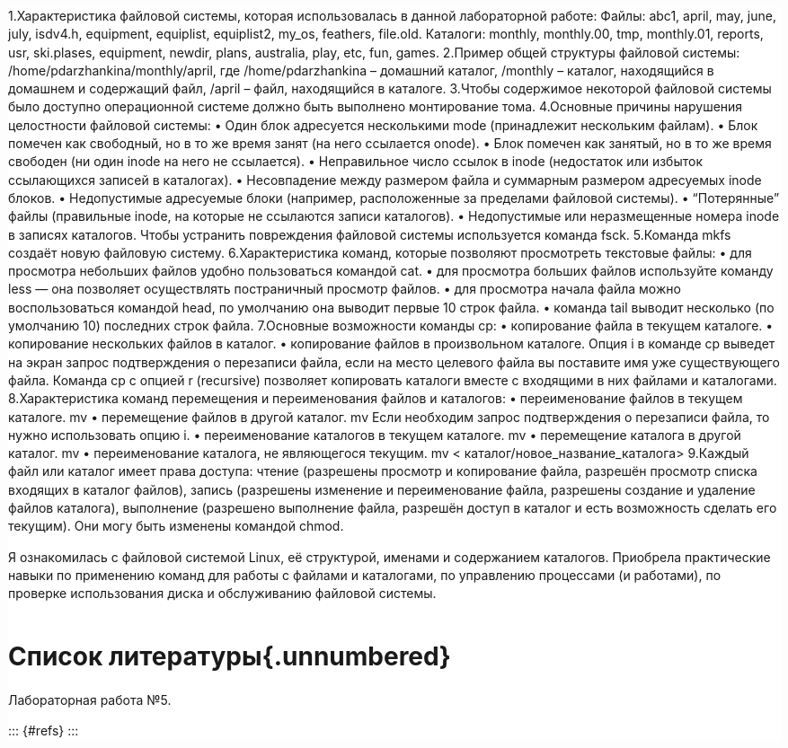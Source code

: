 1.Характеристика файловой системы, которая использовалась в данной лабораторной работе: Файлы: abc1, april, may, june, july, isdv4.h, equipment, equiplist, equiplist2, my_os, feathers, file.old. Каталоги: monthly, monthly.00, tmp, monthly.01, reports, usr, ski.plases, equipment, newdir, plans, australia, play, etc, fun, games.
2.Пример общей структуры файловой системы: /home/pdarzhankina/monthly/april, где /home/pdarzhankina – домашний каталог, /monthly – каталог, находящийся в домашнем и содержащий файл, /аpril – файл, находящийся в каталоге.
3.Чтобы содержимое некоторой файловой системы было доступно операционной системе должно быть выполнено монтирование тома.
4.Основные причины нарушения целостности файловой системы:
    • Один блок адресуется несколькими mode (принадлежит нескольким файлам).
    • Блок помечен как свободный, но в то же время занят (на него ссылается onode).
    • Блок помечен как занятый, но в то же время свободен (ни один inode на него не ссылается).
    • Неправильное число ссылок в inode (недостаток или избыток ссылающихся записей в каталогах).
    • Несовпадение между размером файла и суммарным размером адресуемых inode блоков.
    • Недопустимые адресуемые блоки (например, расположенные за пределами файловой системы).
    • “Потерянные” файлы (правильные inode, на которые не ссылаются записи каталогов).
    • Недопустимые или неразмещенные номера inode в записях каталогов. Чтобы устранить повреждения файловой системы используется команда fsck.
5.Команда mkfs создаёт новую файловую систему.
6.Характеристика команд, которые позволяют просмотреть текстовые файлы:
    • для просмотра небольших файлов удобно пользоваться командой cat.
    • для просмотра больших файлов используйте команду less — она позволяет осуществлять постраничный просмотр файлов.
    • для просмотра начала файла можно воспользоваться командой head, по умолчанию она выводит первые 10 строк файла.
    • команда tail выводит несколько (по умолчанию 10) последних строк файла.
7.Основные возможности команды cp:
    • копирование файла в текущем каталоге.
    • копирование нескольких файлов в каталог.
    • копирование файлов в произвольном каталоге. Опция i в команде cp выведет на экран запрос подтверждения о перезаписи файла, если на место целевого файла вы поставите имя уже существующего файла. Команда cp с опцией r (recursive) позволяет копировать каталоги вместе с входящими в них файлами и каталогами.
8.Характеристика команд перемещения и переименования файлов и каталогов:
    • переименование файлов в текущем каталоге. mv 
    • перемещение файлов в другой каталог. mv   Если необходим запрос подтверждения о перезаписи файла, то нужно использовать опцию i.
    • переименование каталогов в текущем каталоге. mv 
    • перемещение каталога в другой каталог. mv 
    • переименование каталога, не являющегося текущим. mv  < каталог/новое_название_каталога>
9.Каждый файл или каталог имеет права доступа: чтение (разрешены просмотр и копирование файла, разрешён просмотр списка входящих в каталог файлов), запись (разрешены изменение и переименование файла, разрешены создание и удаление файлов каталога), выполнение (разрешено выполнение файла, разрешён доступ в каталог и есть возможность сделать его текущим). Они могу быть изменены командой chmod.

Я ознакомилась с файловой системой Linux, её структурой, именами и содержанием
каталогов. Приобрела практические навыки по применению команд для работы
с файлами и каталогами, по управлению процессами (и работами), по проверке использования диска и обслуживанию файловой системы.

# Список литературы{.unnumbered}

Лабораторная работа №5.

::: {#refs}
:::
